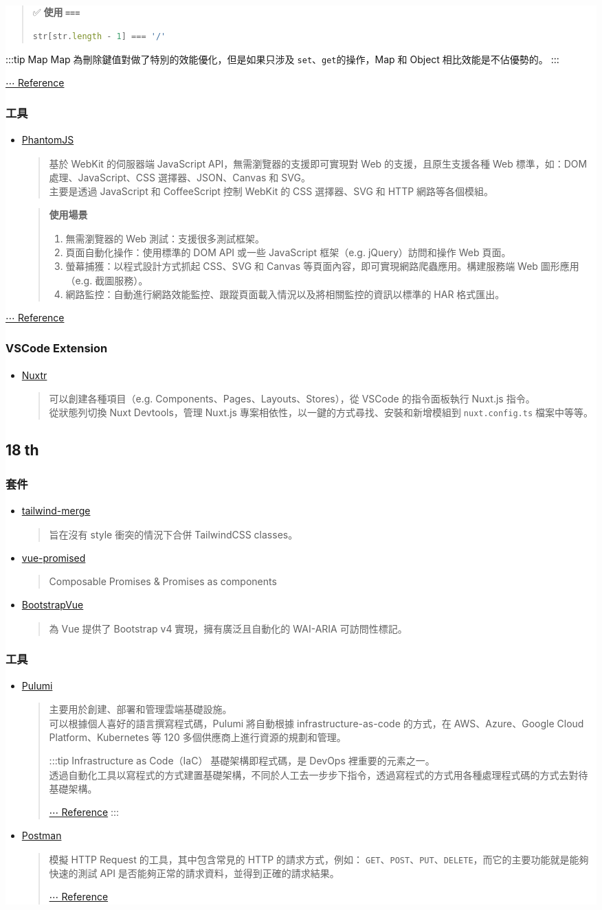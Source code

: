  > ✅ <b>使用 `===`</b>
  > ```javascript
  > str[str.length - 1] === '/'
  > ```
  
:::tip Map
Map 為刪除鍵值對做了特別的效能優化，但是如果只涉及 `set`、`get`的操作，Map 和 Object 相比效能是不佔優勢的。
:::

[⋯ Reference](https://juejin.cn/post/7224310314807345209?utm_source=gold_browser_extension)

### 工具
* [PhantomJS](https://github.com/ariya/phantomjs)
  > 基於 WebKit 的伺服器端 JavaScript API，無需瀏覽器的支援即可實現對 Web 的支援，且原生支援各種 Web 標準，如：DOM 處理、JavaScript、CSS 選擇器、JSON、Canvas 和 SVG。  
  > 主要是透過 JavaScript 和 CoffeeScript 控制 WebKit 的 CSS 選擇器、SVG 和 HTTP 網路等各個模組。

  > <b>使用場景</b>
  > 1. 無需瀏覽器的 Web 測試：支援很多測試框架。
  > 2. 頁面自動化操作：使用標準的 DOM API 或一些 JavaScript 框架（e.g. jQuery）訪問和操作 Web 頁面。
  > 3. 螢幕捕獲：以程式設計方式抓起 CSS、SVG 和 Canvas 等頁面內容，即可實現網路爬蟲應用。構建服務端 Web 圖形應用（e.g. 截圖服務）。
  > 4. 網路監控：自動進行網路效能監控、跟蹤頁面載入情況以及將相關監控的資訊以標準的 HAR 格式匯出。
  
[⋯ Reference](https://cloud.tencent.com/developer/article/1043912)

### VSCode Extension
* [Nuxtr](https://github.com/nuxtrdev/nuxtr-vscode)
  > 可以創建各種項目（e.g. Components、Pages、Layouts、Stores），從 VSCode 的指令面板執行 Nuxt.js 指令。  
  > 從狀態列切換 Nuxt Devtools，管理 Nuxt.js 專案相依性，以一鍵的方式尋找、安裝和新增模組到 `nuxt.config.ts` 檔案中等等。

## 18 th

### 套件
* [tailwind-merge](https://github.com/dcastil/tailwind-merge)
  > 旨在沒有 style 衝突的情況下合併 TailwindCSS classes。
* [vue-promised](https://github.com/posva/vue-promised)
  > Composable Promises & Promises as components
* [BootstrapVue](https://github.com/bootstrap-vue/bootstrap-vue)
  > 為 Vue 提供了 Bootstrap v4 實現，擁有廣泛且自動化的 WAI-ARIA 可訪問性標記。

### 工具
* [Pulumi](https://www.pulumi.com/)
  > 主要用於<span class="span-highlight">創建、部署和管理雲端基礎設施</span>。  
  > 可以根據個人喜好的語言撰寫程式碼，Pulumi 將自動根據 infrastructure-as-code 的方式，在 AWS、Azure、Google Cloud Platform、Kubernetes 等 120 多個供應商上進行資源的規劃和管理。
  >
  > :::tip Infrastructure as Code（IaC）
  > 基礎架構即程式碼，是 DevOps 裡重要的元素之一。  
  > 透過自動化工具以寫程式的方式建置基礎架構，不同於人工去一步步下指令，透過寫程式的方式用各種處理程式碼的方式去對待基礎架構。
  >
  > [⋯ Reference](https://ithelp.ithome.com.tw/articles/10233514)
  > :::
* [Postman](https://www.postman.com/)
  > 模擬 HTTP Request 的工具，其中包含常見的 HTTP 的請求方式，例如： `GET`、`POST`、`PUT`、`DELETE`，而它的主要功能就是能夠<span class="span-highlight">快速的測試 API 是否能夠正常的請求資料</span>，並得到正確的請求結果。
  >
  > [⋯ Reference](https://ithelp.ithome.com.tw/articles/10201503)
